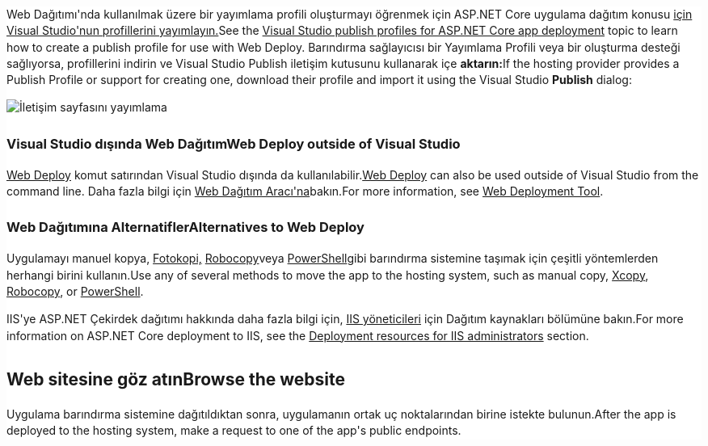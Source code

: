 <span data-ttu-id="7589f-344">Web Dağıtımı'nda kullanılmak üzere bir yayımlama profili oluşturmayı öğrenmek için ASP.NET Core uygulama dağıtım konusu [için Visual Studio'nun profillerini yayımlayın.](xref:host-and-deploy/visual-studio-publish-profiles#publish-profiles)</span><span class="sxs-lookup"><span data-stu-id="7589f-344">See the [Visual Studio publish profiles for ASP.NET Core app deployment](xref:host-and-deploy/visual-studio-publish-profiles#publish-profiles) topic to learn how to create a publish profile for use with Web Deploy.</span></span> <span data-ttu-id="7589f-345">Barındırma sağlayıcısı bir Yayımlama Profili veya bir oluşturma desteği sağlıyorsa, profillerini indirin ve Visual Studio Publish iletişim kutusunu kullanarak içe **aktarın:**</span><span class="sxs-lookup"><span data-stu-id="7589f-345">If the hosting provider provides a Publish Profile or support for creating one, download their profile and import it using the Visual Studio **Publish** dialog:</span></span>

![İletişim sayfasını yayımlama](index/_static/pub-dialog.png)

### <a name="web-deploy-outside-of-visual-studio"></a><span data-ttu-id="7589f-347">Visual Studio dışında Web Dağıtım</span><span class="sxs-lookup"><span data-stu-id="7589f-347">Web Deploy outside of Visual Studio</span></span>

<span data-ttu-id="7589f-348">[Web Deploy](/iis/publish/using-web-deploy/introduction-to-web-deploy) komut satırından Visual Studio dışında da kullanılabilir.</span><span class="sxs-lookup"><span data-stu-id="7589f-348">[Web Deploy](/iis/publish/using-web-deploy/introduction-to-web-deploy) can also be used outside of Visual Studio from the command line.</span></span> <span data-ttu-id="7589f-349">Daha fazla bilgi için [Web Dağıtım Aracı'na](/iis/publish/using-web-deploy/use-the-web-deployment-tool)bakın.</span><span class="sxs-lookup"><span data-stu-id="7589f-349">For more information, see [Web Deployment Tool](/iis/publish/using-web-deploy/use-the-web-deployment-tool).</span></span>

### <a name="alternatives-to-web-deploy"></a><span data-ttu-id="7589f-350">Web Dağıtımına Alternatifler</span><span class="sxs-lookup"><span data-stu-id="7589f-350">Alternatives to Web Deploy</span></span>

<span data-ttu-id="7589f-351">Uygulamayı manuel kopya, [Fotokopi,](/windows-server/administration/windows-commands/xcopy) [Robocopy](/windows-server/administration/windows-commands/robocopy)veya [PowerShell](/powershell/)gibi barındırma sistemine taşımak için çeşitli yöntemlerden herhangi birini kullanın.</span><span class="sxs-lookup"><span data-stu-id="7589f-351">Use any of several methods to move the app to the hosting system, such as manual copy, [Xcopy](/windows-server/administration/windows-commands/xcopy), [Robocopy](/windows-server/administration/windows-commands/robocopy), or [PowerShell](/powershell/).</span></span>

<span data-ttu-id="7589f-352">IIS'ye ASP.NET Çekirdek dağıtımı hakkında daha fazla bilgi için, [IIS yöneticileri](#deployment-resources-for-iis-administrators) için Dağıtım kaynakları bölümüne bakın.</span><span class="sxs-lookup"><span data-stu-id="7589f-352">For more information on ASP.NET Core deployment to IIS, see the [Deployment resources for IIS administrators](#deployment-resources-for-iis-administrators) section.</span></span>

## <a name="browse-the-website"></a><span data-ttu-id="7589f-353">Web sitesine göz atın</span><span class="sxs-lookup"><span data-stu-id="7589f-353">Browse the website</span></span>

<span data-ttu-id="7589f-354">Uygulama barındırma sistemine dağıtıldıktan sonra, uygulamanın ortak uç noktalarından birine istekte bulunun.</span><span class="sxs-lookup"><span data-stu-id="7589f-354">After the app is deployed to the hosting system, make a request to one of the app's public endpoints.</span></span>

